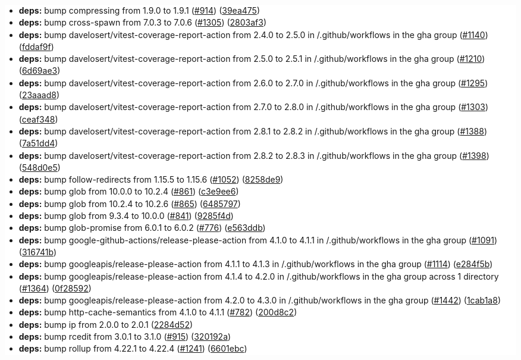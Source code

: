 * **deps:** bump compressing from 1.9.0 to 1.9.1 ([#914](https://github.com/Aiko-IT-Systems/nw-builder/issues/914)) ([39ea475](https://github.com/Aiko-IT-Systems/nw-builder/commit/39ea475552b907282acf6fcc9558cf774a8956fc))
* **deps:** bump cross-spawn from 7.0.3 to 7.0.6 ([#1305](https://github.com/Aiko-IT-Systems/nw-builder/issues/1305)) ([2803af3](https://github.com/Aiko-IT-Systems/nw-builder/commit/2803af3d46ff49bb87487ce3ce59de764ee57cbd))
* **deps:** bump davelosert/vitest-coverage-report-action from 2.4.0 to 2.5.0 in /.github/workflows in the gha group ([#1140](https://github.com/Aiko-IT-Systems/nw-builder/issues/1140)) ([fddaf9f](https://github.com/Aiko-IT-Systems/nw-builder/commit/fddaf9f1a2f53b8c9b8314b4043d5a0523be2e35))
* **deps:** bump davelosert/vitest-coverage-report-action from 2.5.0 to 2.5.1 in /.github/workflows in the gha group ([#1210](https://github.com/Aiko-IT-Systems/nw-builder/issues/1210)) ([6d69ae3](https://github.com/Aiko-IT-Systems/nw-builder/commit/6d69ae36bc1edcf1867aa25e464e4a9b1aa28aa4))
* **deps:** bump davelosert/vitest-coverage-report-action from 2.6.0 to 2.7.0 in /.github/workflows in the gha group ([#1295](https://github.com/Aiko-IT-Systems/nw-builder/issues/1295)) ([23aaad8](https://github.com/Aiko-IT-Systems/nw-builder/commit/23aaad85322ac5eb2a3ccb8546a43884c4d89b04))
* **deps:** bump davelosert/vitest-coverage-report-action from 2.7.0 to 2.8.0 in /.github/workflows in the gha group ([#1303](https://github.com/Aiko-IT-Systems/nw-builder/issues/1303)) ([ceaf348](https://github.com/Aiko-IT-Systems/nw-builder/commit/ceaf348f2d62243576f0c8b6ff57aab1ea1848dc))
* **deps:** bump davelosert/vitest-coverage-report-action from 2.8.1 to 2.8.2 in /.github/workflows in the gha group ([#1388](https://github.com/Aiko-IT-Systems/nw-builder/issues/1388)) ([7a51dd4](https://github.com/Aiko-IT-Systems/nw-builder/commit/7a51dd4fac0c70b8c23f2a345eb130e9e007dc97))
* **deps:** bump davelosert/vitest-coverage-report-action from 2.8.2 to 2.8.3 in /.github/workflows in the gha group ([#1398](https://github.com/Aiko-IT-Systems/nw-builder/issues/1398)) ([548d0e5](https://github.com/Aiko-IT-Systems/nw-builder/commit/548d0e5d09e091ba9eaceaa957dbd49a01becdad))
* **deps:** bump follow-redirects from 1.15.5 to 1.15.6 ([#1052](https://github.com/Aiko-IT-Systems/nw-builder/issues/1052)) ([8258de9](https://github.com/Aiko-IT-Systems/nw-builder/commit/8258de9773fe5b9e497abbb9cea6978329ee6707))
* **deps:** bump glob from 10.0.0 to 10.2.4 ([#861](https://github.com/Aiko-IT-Systems/nw-builder/issues/861)) ([c3e9ee6](https://github.com/Aiko-IT-Systems/nw-builder/commit/c3e9ee65f32304a5349110b2929d4a8232a2c8bb))
* **deps:** bump glob from 10.2.4 to 10.2.6 ([#865](https://github.com/Aiko-IT-Systems/nw-builder/issues/865)) ([6485797](https://github.com/Aiko-IT-Systems/nw-builder/commit/6485797a2561134ace18d32e0a94cc8e4aaada4f))
* **deps:** bump glob from 9.3.4 to 10.0.0 ([#841](https://github.com/Aiko-IT-Systems/nw-builder/issues/841)) ([9285f4d](https://github.com/Aiko-IT-Systems/nw-builder/commit/9285f4d5a713edc2a6efbc4190456c9c4d6884be))
* **deps:** bump glob-promise from 6.0.1 to 6.0.2 ([#776](https://github.com/Aiko-IT-Systems/nw-builder/issues/776)) ([e563ddb](https://github.com/Aiko-IT-Systems/nw-builder/commit/e563ddb12fca0a090315d1266cf95bd9eb4079eb))
* **deps:** bump google-github-actions/release-please-action from 4.1.0 to 4.1.1 in /.github/workflows in the gha group ([#1091](https://github.com/Aiko-IT-Systems/nw-builder/issues/1091)) ([316741b](https://github.com/Aiko-IT-Systems/nw-builder/commit/316741ba699fcd0f8a7dd1176cbd14ca05c571be))
* **deps:** bump googleapis/release-please-action from 4.1.1 to 4.1.3 in /.github/workflows in the gha group ([#1114](https://github.com/Aiko-IT-Systems/nw-builder/issues/1114)) ([e284f5b](https://github.com/Aiko-IT-Systems/nw-builder/commit/e284f5b61c0df05b63388ea5d31311f5daacd858))
* **deps:** bump googleapis/release-please-action from 4.1.4 to 4.2.0 in /.github/workflows in the gha group across 1 directory ([#1364](https://github.com/Aiko-IT-Systems/nw-builder/issues/1364)) ([0f28592](https://github.com/Aiko-IT-Systems/nw-builder/commit/0f28592f543b62af07b9b4f8aa291712e4e45432))
* **deps:** bump googleapis/release-please-action from 4.2.0 to 4.3.0 in /.github/workflows in the gha group ([#1442](https://github.com/Aiko-IT-Systems/nw-builder/issues/1442)) ([1cab1a8](https://github.com/Aiko-IT-Systems/nw-builder/commit/1cab1a846f4d2c7f7580179ff13c0e9b429839c8))
* **deps:** bump http-cache-semantics from 4.1.0 to 4.1.1 ([#782](https://github.com/Aiko-IT-Systems/nw-builder/issues/782)) ([200d8c2](https://github.com/Aiko-IT-Systems/nw-builder/commit/200d8c26e081a98aed0342e2fce9aa96b118a48a))
* **deps:** bump ip from 2.0.0 to 2.0.1 ([2284d52](https://github.com/Aiko-IT-Systems/nw-builder/commit/2284d52ba0c4d1bb9a86a91e138ba99ce2af8d6c))
* **deps:** bump rcedit from 3.0.1 to 3.1.0 ([#915](https://github.com/Aiko-IT-Systems/nw-builder/issues/915)) ([320192a](https://github.com/Aiko-IT-Systems/nw-builder/commit/320192a08ffc7013403d9ea27b0bbde162ab4053))
* **deps:** bump rollup from 4.22.1 to 4.22.4 ([#1241](https://github.com/Aiko-IT-Systems/nw-builder/issues/1241)) ([6601ebc](https://github.com/Aiko-IT-Systems/nw-builder/commit/6601ebc3db46e28964e0aa05de37a2f68745ba46))